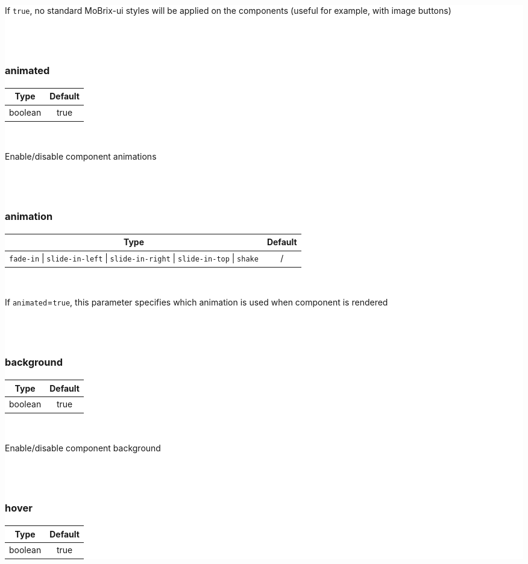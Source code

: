 If `true`, no standard MoBrix-ui styles will be applied on the components (useful for example, with image buttons)

<br>

<br>

### animated


| <div style='text-align:center;margin:auto;'>Type</div> | <div style='text-align:center;margin:auto;'>Default</div> |
| ---------------------------------------------------------- | --------------------------------------------------------- |
| <div style='text-align:center;margin:auto;'>boolean</div> | <div style='text-align:center;margin:auto;'>true</div> |

<br>

Enable/disable component animations

<br>

<br>

### animation


| <div style='text-align:center;margin:auto;'>Type</div> | <div style='text-align:center;margin:auto;'>Default</div> |
| ---------------------------------------------------------- | --------------------------------------------------------- |
| <div style='text-align:center;margin:auto;'>`fade-in` &#124; `slide-in-left` &#124; `slide-in-right` &#124; `slide-in-top` &#124; `shake`</div> | <div style='text-align:center;margin:auto;'>/</div> |

<br>

If `animated`=`true`, this parameter specifies which animation is used when component is rendered

<br>

<br>

### background


| <div style='text-align:center;margin:auto;'>Type</div> | <div style='text-align:center;margin:auto;'>Default</div> |
| ---------------------------------------------------------- | --------------------------------------------------------- |
| <div style='text-align:center;margin:auto;'>boolean</div> | <div style='text-align:center;margin:auto;'>true</div> |

<br>

Enable/disable component background

<br>

<br>

### hover


| <div style='text-align:center;margin:auto;'>Type</div> | <div style='text-align:center;margin:auto;'>Default</div> |
| ---------------------------------------------------------- | --------------------------------------------------------- |
| <div style='text-align:center;margin:auto;'>boolean</div> | <div style='text-align:center;margin:auto;'>true</div> |
